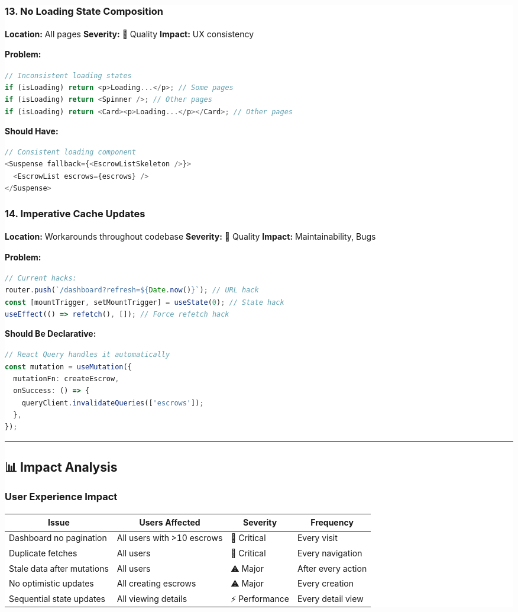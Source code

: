 ### 13. No Loading State Composition

**Location:** All pages
**Severity:** 🔧 Quality
**Impact:** UX consistency

**Problem:**
```typescript
// Inconsistent loading states
if (isLoading) return <p>Loading...</p>; // Some pages
if (isLoading) return <Spinner />; // Other pages
if (isLoading) return <Card><p>Loading...</p></Card>; // Other pages
```

**Should Have:**
```typescript
// Consistent loading component
<Suspense fallback={<EscrowListSkeleton />}>
  <EscrowList escrows={escrows} />
</Suspense>
```

### 14. Imperative Cache Updates

**Location:** Workarounds throughout codebase
**Severity:** 🔧 Quality
**Impact:** Maintainability, Bugs

**Problem:**
```typescript
// Current hacks:
router.push(`/dashboard?refresh=${Date.now()}`); // URL hack
const [mountTrigger, setMountTrigger] = useState(0); // State hack
useEffect(() => refetch(), []); // Force refetch hack
```

**Should Be Declarative:**
```typescript
// React Query handles it automatically
const mutation = useMutation({
  mutationFn: createEscrow,
  onSuccess: () => {
    queryClient.invalidateQueries(['escrows']);
  },
});
```

---

## 📊 Impact Analysis

### User Experience Impact

| Issue | Users Affected | Severity | Frequency |
|-------|---------------|----------|-----------|
| Dashboard no pagination | All users with >10 escrows | 🔴 Critical | Every visit |
| Duplicate fetches | All users | 🔴 Critical | Every navigation |
| Stale data after mutations | All users | ⚠️ Major | After every action |
| No optimistic updates | All creating escrows | ⚠️ Major | Every creation |
| Sequential state updates | All viewing details | ⚡ Performance | Every detail view |
